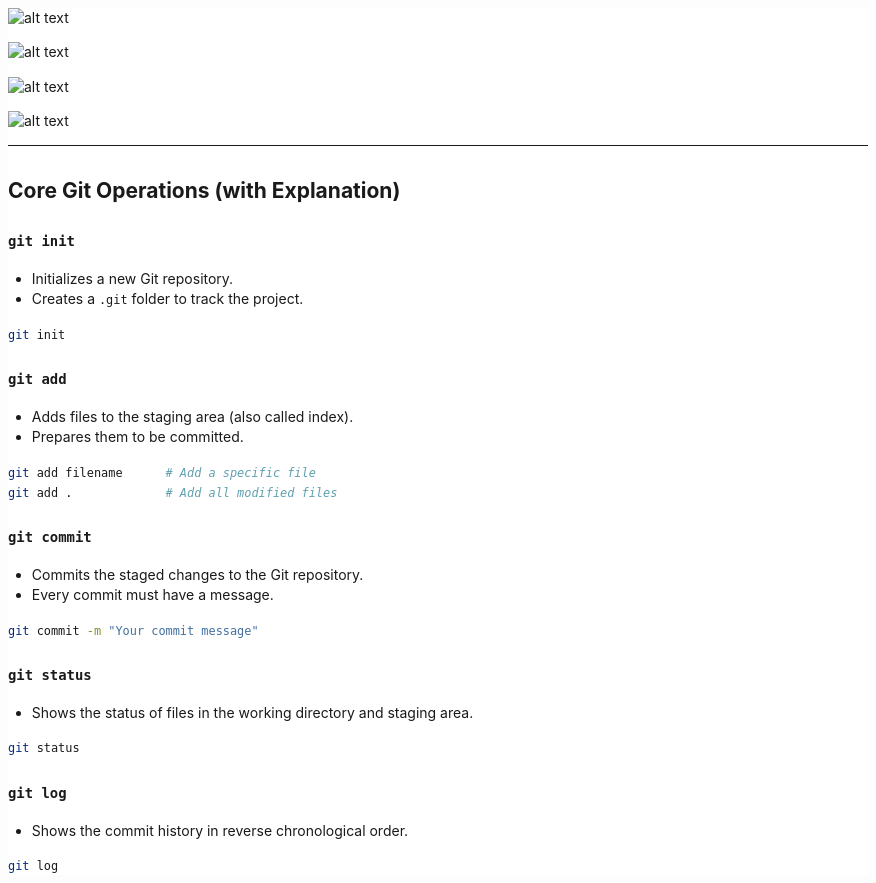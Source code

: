 ![alt text](comm6.png)

![alt text](comm7.png)

![alt text](comm8.png)

![alt text](comm9.png)

-----

##  Core Git Operations (with Explanation)

### `git init`

* Initializes a new Git repository.
* Creates a `.git` folder to track the project.

```bash
git init
```

###  `git add`

* Adds files to the staging area (also called index).
* Prepares them to be committed.

```bash
git add filename      # Add a specific file
git add .             # Add all modified files
```

###  `git commit`

* Commits the staged changes to the Git repository.
* Every commit must have a message.

```bash
git commit -m "Your commit message"
```

###  `git status`

* Shows the status of files in the working directory and staging area.

```bash
git status
```

### `git log`

* Shows the commit history in reverse chronological order.

```bash
git log
```
